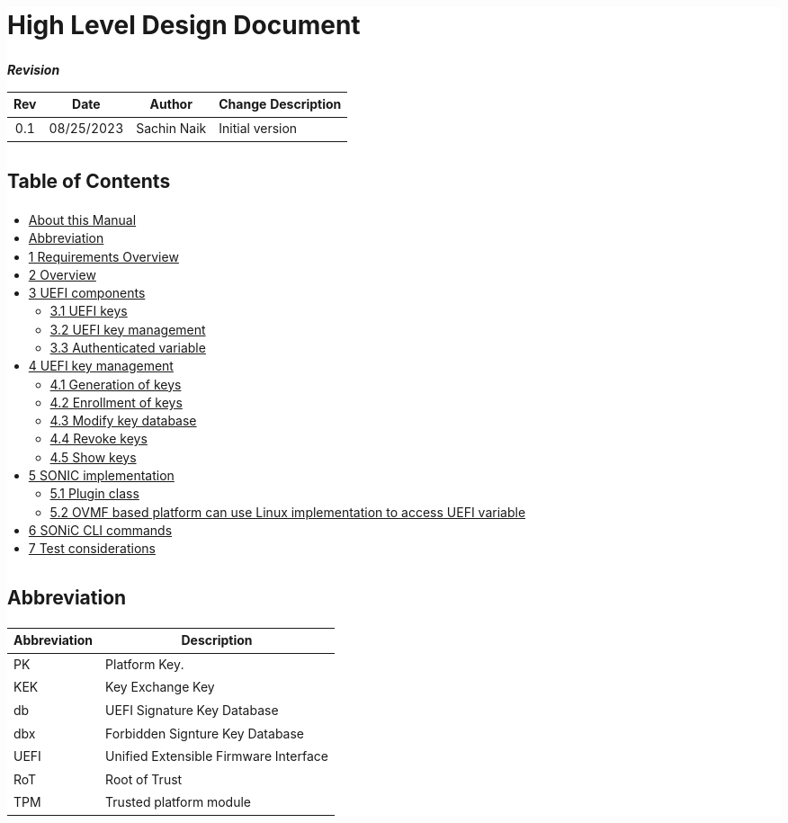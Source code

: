 
# High Level Design Document

***Revision***

|  Rev  | Date           | Author      | Change Description |
| :---: | :------------: | :---------: | ------------------ |
|  0.1  |   08/25/2023   | Sachin Naik | Initial version    |


## Table of Contents
- [About this Manual](#about-this-manual)
- [Abbreviation](#abbreviation)
- [1 Requirements Overview](#1-requirements-overview)
- [2 Overview](#2-Overview)
- [3 UEFI components](#3-UEFI-components)
  - [3.1 UEFI keys](#31-UEFI-keys)
  - [3.2 UEFI key management](#32-UEFI-key-management)
  - [3.3 Authenticated variable](#33-Authenticated-variable)
- [4 UEFI key management](#4-UEFI-key-management)
  - [4.1 Generation of keys](#41-Generation-of-keys)
  - [4.2 Enrollment of keys](#42-Enrollment-of-keys)
  - [4.3 Modify key database](#43-Modify-key-database)
  - [4.4 Revoke keys](#44-Revoke-keys)
  - [4.5 Show keys](#45-Show-keys)  
- [5 SONIC implementation](#5-SONIC-implementation)
  - [5.1 Plugin class](#51-Plugin-class)
  - [5.2 OVMF based platform can use Linux implementation to access UEFI variable](#52-OVMF-based-platform-can-use-Linux-implementation-to-access-UEFI-variable)
- [6 SONiC CLI commands](#6-SONiC-CLI-commands)
- [7 Test considerations](#7-Test-considerations)


## Abbreviation

| Abbreviation | Description                                  |
| ------------ | -------------------------------------------- |
| PK           | Platform Key.                                |
| KEK          | Key Exchange Key                             |
| db           | UEFI Signature Key Database                  |
| dbx          | Forbidden Signture Key Database              |
| UEFI         | Unified Extensible Firmware Interface        |
| RoT          | Root of Trust                                |
| TPM          | Trusted platform module                      |

